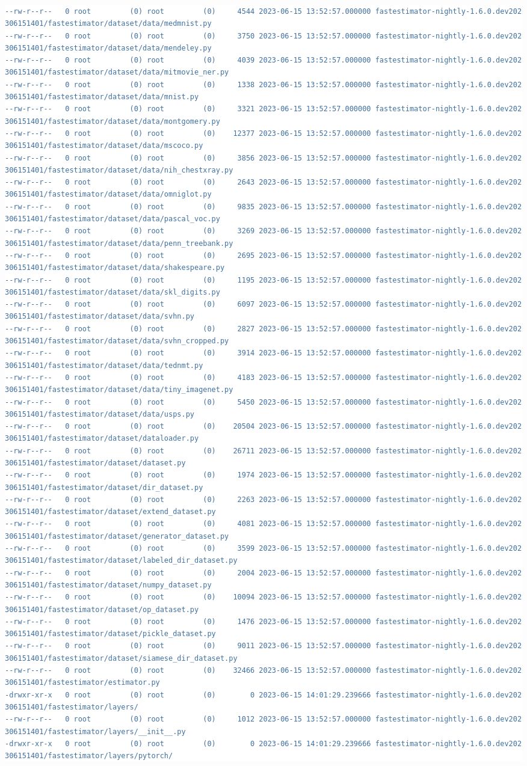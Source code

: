 ```diff
--rw-r--r--   0 root         (0) root         (0)     4544 2023-06-15 13:52:57.000000 fastestimator-nightly-1.6.0.dev202306151401/fastestimator/dataset/data/medmnist.py
--rw-r--r--   0 root         (0) root         (0)     3750 2023-06-15 13:52:57.000000 fastestimator-nightly-1.6.0.dev202306151401/fastestimator/dataset/data/mendeley.py
--rw-r--r--   0 root         (0) root         (0)     4039 2023-06-15 13:52:57.000000 fastestimator-nightly-1.6.0.dev202306151401/fastestimator/dataset/data/mitmovie_ner.py
--rw-r--r--   0 root         (0) root         (0)     1338 2023-06-15 13:52:57.000000 fastestimator-nightly-1.6.0.dev202306151401/fastestimator/dataset/data/mnist.py
--rw-r--r--   0 root         (0) root         (0)     3321 2023-06-15 13:52:57.000000 fastestimator-nightly-1.6.0.dev202306151401/fastestimator/dataset/data/montgomery.py
--rw-r--r--   0 root         (0) root         (0)    12377 2023-06-15 13:52:57.000000 fastestimator-nightly-1.6.0.dev202306151401/fastestimator/dataset/data/mscoco.py
--rw-r--r--   0 root         (0) root         (0)     3856 2023-06-15 13:52:57.000000 fastestimator-nightly-1.6.0.dev202306151401/fastestimator/dataset/data/nih_chestxray.py
--rw-r--r--   0 root         (0) root         (0)     2643 2023-06-15 13:52:57.000000 fastestimator-nightly-1.6.0.dev202306151401/fastestimator/dataset/data/omniglot.py
--rw-r--r--   0 root         (0) root         (0)     9835 2023-06-15 13:52:57.000000 fastestimator-nightly-1.6.0.dev202306151401/fastestimator/dataset/data/pascal_voc.py
--rw-r--r--   0 root         (0) root         (0)     3269 2023-06-15 13:52:57.000000 fastestimator-nightly-1.6.0.dev202306151401/fastestimator/dataset/data/penn_treebank.py
--rw-r--r--   0 root         (0) root         (0)     2695 2023-06-15 13:52:57.000000 fastestimator-nightly-1.6.0.dev202306151401/fastestimator/dataset/data/shakespeare.py
--rw-r--r--   0 root         (0) root         (0)     1195 2023-06-15 13:52:57.000000 fastestimator-nightly-1.6.0.dev202306151401/fastestimator/dataset/data/skl_digits.py
--rw-r--r--   0 root         (0) root         (0)     6097 2023-06-15 13:52:57.000000 fastestimator-nightly-1.6.0.dev202306151401/fastestimator/dataset/data/svhn.py
--rw-r--r--   0 root         (0) root         (0)     2827 2023-06-15 13:52:57.000000 fastestimator-nightly-1.6.0.dev202306151401/fastestimator/dataset/data/svhn_cropped.py
--rw-r--r--   0 root         (0) root         (0)     3914 2023-06-15 13:52:57.000000 fastestimator-nightly-1.6.0.dev202306151401/fastestimator/dataset/data/tednmt.py
--rw-r--r--   0 root         (0) root         (0)     4183 2023-06-15 13:52:57.000000 fastestimator-nightly-1.6.0.dev202306151401/fastestimator/dataset/data/tiny_imagenet.py
--rw-r--r--   0 root         (0) root         (0)     5450 2023-06-15 13:52:57.000000 fastestimator-nightly-1.6.0.dev202306151401/fastestimator/dataset/data/usps.py
--rw-r--r--   0 root         (0) root         (0)    20504 2023-06-15 13:52:57.000000 fastestimator-nightly-1.6.0.dev202306151401/fastestimator/dataset/dataloader.py
--rw-r--r--   0 root         (0) root         (0)    26711 2023-06-15 13:52:57.000000 fastestimator-nightly-1.6.0.dev202306151401/fastestimator/dataset/dataset.py
--rw-r--r--   0 root         (0) root         (0)     1974 2023-06-15 13:52:57.000000 fastestimator-nightly-1.6.0.dev202306151401/fastestimator/dataset/dir_dataset.py
--rw-r--r--   0 root         (0) root         (0)     2263 2023-06-15 13:52:57.000000 fastestimator-nightly-1.6.0.dev202306151401/fastestimator/dataset/extend_dataset.py
--rw-r--r--   0 root         (0) root         (0)     4081 2023-06-15 13:52:57.000000 fastestimator-nightly-1.6.0.dev202306151401/fastestimator/dataset/generator_dataset.py
--rw-r--r--   0 root         (0) root         (0)     3599 2023-06-15 13:52:57.000000 fastestimator-nightly-1.6.0.dev202306151401/fastestimator/dataset/labeled_dir_dataset.py
--rw-r--r--   0 root         (0) root         (0)     2004 2023-06-15 13:52:57.000000 fastestimator-nightly-1.6.0.dev202306151401/fastestimator/dataset/numpy_dataset.py
--rw-r--r--   0 root         (0) root         (0)    10094 2023-06-15 13:52:57.000000 fastestimator-nightly-1.6.0.dev202306151401/fastestimator/dataset/op_dataset.py
--rw-r--r--   0 root         (0) root         (0)     1476 2023-06-15 13:52:57.000000 fastestimator-nightly-1.6.0.dev202306151401/fastestimator/dataset/pickle_dataset.py
--rw-r--r--   0 root         (0) root         (0)     9011 2023-06-15 13:52:57.000000 fastestimator-nightly-1.6.0.dev202306151401/fastestimator/dataset/siamese_dir_dataset.py
--rw-r--r--   0 root         (0) root         (0)    32466 2023-06-15 13:52:57.000000 fastestimator-nightly-1.6.0.dev202306151401/fastestimator/estimator.py
-drwxr-xr-x   0 root         (0) root         (0)        0 2023-06-15 14:01:29.239666 fastestimator-nightly-1.6.0.dev202306151401/fastestimator/layers/
--rw-r--r--   0 root         (0) root         (0)     1012 2023-06-15 13:52:57.000000 fastestimator-nightly-1.6.0.dev202306151401/fastestimator/layers/__init__.py
-drwxr-xr-x   0 root         (0) root         (0)        0 2023-06-15 14:01:29.239666 fastestimator-nightly-1.6.0.dev202306151401/fastestimator/layers/pytorch/
```